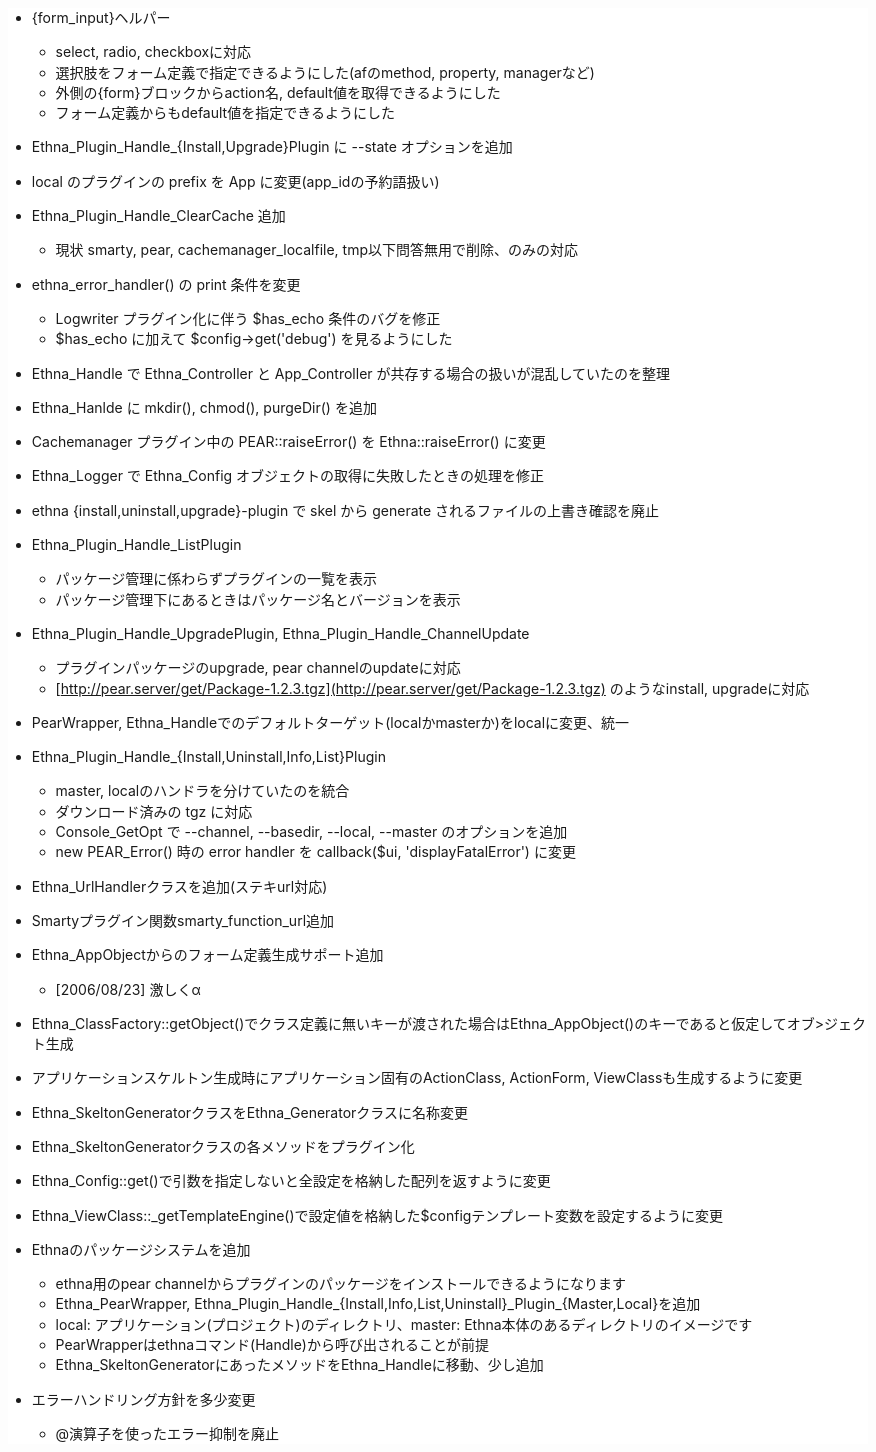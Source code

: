 - {form\_input}ヘルパー
  - select, radio, checkboxに対応
  - 選択肢をフォーム定義で指定できるようにした(afのmethod, property, managerなど)
  - 外側の{form}ブロックからaction名, default値を取得できるようにした
  - フォーム定義からもdefault値を指定できるようにした

- Ethna\_Plugin\_Handle\_{Install,Upgrade}Plugin に --state オプションを追加
- local のプラグインの prefix を App に変更(app\_idの予約語扱い)

- Ethna\_Plugin\_Handle\_ClearCache 追加
  - 現状 smarty, pear, cachemanager\_localfile, tmp以下問答無用で削除、のみの対応
- ethna\_error\_handler() の print 条件を変更
  - Logwriter プラグイン化に伴う $has\_echo 条件のバグを修正
  - $has\_echo に加えて $config->get('debug') を見るようにした
- Ethna\_Handle で Ethna\_Controller と App\_Controller が共存する場合の扱いが混乱していたのを整理
- Ethna\_Hanlde に mkdir(), chmod(), purgeDir() を追加
- Cachemanager プラグイン中の PEAR::raiseError() を Ethna::raiseError() に変更
- Ethna\_Logger で Ethna\_Config オブジェクトの取得に失敗したときの処理を修正
- ethna {install,uninstall,upgrade}-plugin で skel から generate されるファイルの上書き確認を廃止

- Ethna\_Plugin\_Handle\_ListPlugin
  - パッケージ管理に係わらずプラグインの一覧を表示
  - パッケージ管理下にあるときはパッケージ名とバージョンを表示
- Ethna\_Plugin\_Handle\_UpgradePlugin, Ethna\_Plugin\_Handle\_ChannelUpdate
  - プラグインパッケージのupgrade, pear channelのupdateに対応
  - [http://pear.server/get/Package-1.2.3.tgz](http://pear.server/get/Package-1.2.3.tgz) のようなinstall, upgradeに対応
- PearWrapper, Ethna\_Handleでのデフォルトターゲット(localかmasterか)をlocalに変更、統一
- Ethna\_Plugin\_Handle\_{Install,Uninstall,Info,List}Plugin
  - master, localのハンドラを分けていたのを統合
  - ダウンロード済みの tgz に対応
  - Console\_GetOpt で --channel, --basedir, --local, --master のオプションを追加
  - new PEAR\_Error() 時の error handler を callback($ui, 'displayFatalError') に変更

- Ethna\_UrlHandlerクラスを追加(ステキurl対応)
- Smartyプラグイン関数smarty\_function\_url追加
- Ethna\_AppObjectからのフォーム定義生成サポート追加
  - [2006/08/23] 激しくα
- Ethna\_ClassFactory::getObject()でクラス定義に無いキーが渡された場合はEthna\_AppObject()のキーであると仮定してオブ>ジェクト生成
- アプリケーションスケルトン生成時にアプリケーション固有のActionClass, ActionForm, ViewClassも生成するように変更
- Ethna\_SkeltonGeneratorクラスをEthna\_Generatorクラスに名称変更
- Ethna\_SkeltonGeneratorクラスの各メソッドをプラグイン化
- Ethna\_Config::get()で引数を指定しないと全設定を格納した配列を返すように変更
- Ethna\_ViewClass::\_getTemplateEngine()で設定値を格納した$configテンプレート変数を設定するように変更
- Ethnaのパッケージシステムを追加
  - ethna用のpear channelからプラグインのパッケージをインストールできるようになります
  - Ethna\_PearWrapper, Ethna\_Plugin\_Handle\_{Install,Info,List,Uninstall}\_Plugin\_{Master,Local}を追加
  - local: アプリケーション(プロジェクト)のディレクトリ、master: Ethna本体のあるディレクトリのイメージです
  - PearWrapperはethnaコマンド(Handle)から呼び出されることが前提
  - Ethna\_SkeltonGeneratorにあったメソッドをEthna\_Handleに移動、少し追加

- エラーハンドリング方針を多少変更
  - @演算子を使ったエラー抑制を廃止
